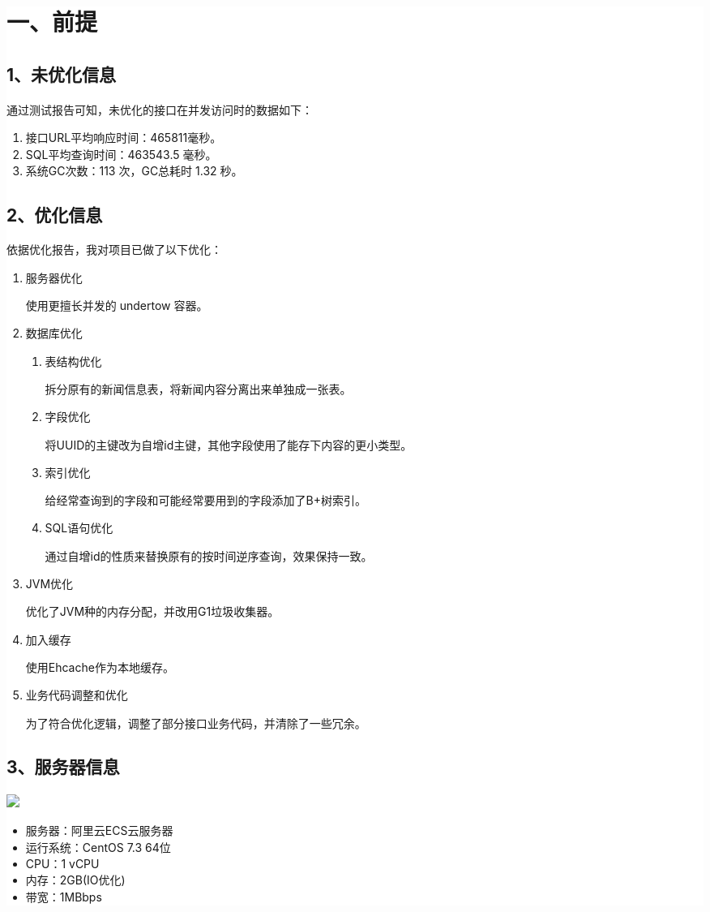 # 一、前提

## 1、未优化信息

通过测试报告可知，未优化的接口在并发访问时的数据如下：

1. 接口URL平均响应时间：465811毫秒。
2. SQL平均查询时间：463543.5 毫秒。
3. 系统GC次数：113 次，GC总耗时 1.32 秒。

## 2、优化信息

依据优化报告，我对项目已做了以下优化：

1. 服务器优化

   使用更擅长并发的 undertow 容器。

2. 数据库优化

   1. 表结构优化

      拆分原有的新闻信息表，将新闻内容分离出来单独成一张表。

   2. 字段优化

      将UUID的主键改为自增id主键，其他字段使用了能存下内容的更小类型。

   3. 索引优化

      给经常查询到的字段和可能经常要用到的字段添加了B+树索引。

   4. SQL语句优化

      通过自增id的性质来替换原有的按时间逆序查询，效果保持一致。

3. JVM优化

   优化了JVM种的内存分配，并改用G1垃圾收集器。

4. 加入缓存

   使用Ehcache作为本地缓存。

5. 业务代码调整和优化

   为了符合优化逻辑，调整了部分接口业务代码，并清除了一些冗余。

## 3、服务器信息

![](/images/优化后测试/服务器配置信息.png)

- 服务器：阿里云ECS云服务器
- 运行系统：CentOS 7.3 64位
- CPU：1 vCPU
- 内存：2GB(IO优化)
- 带宽：1MBbps
